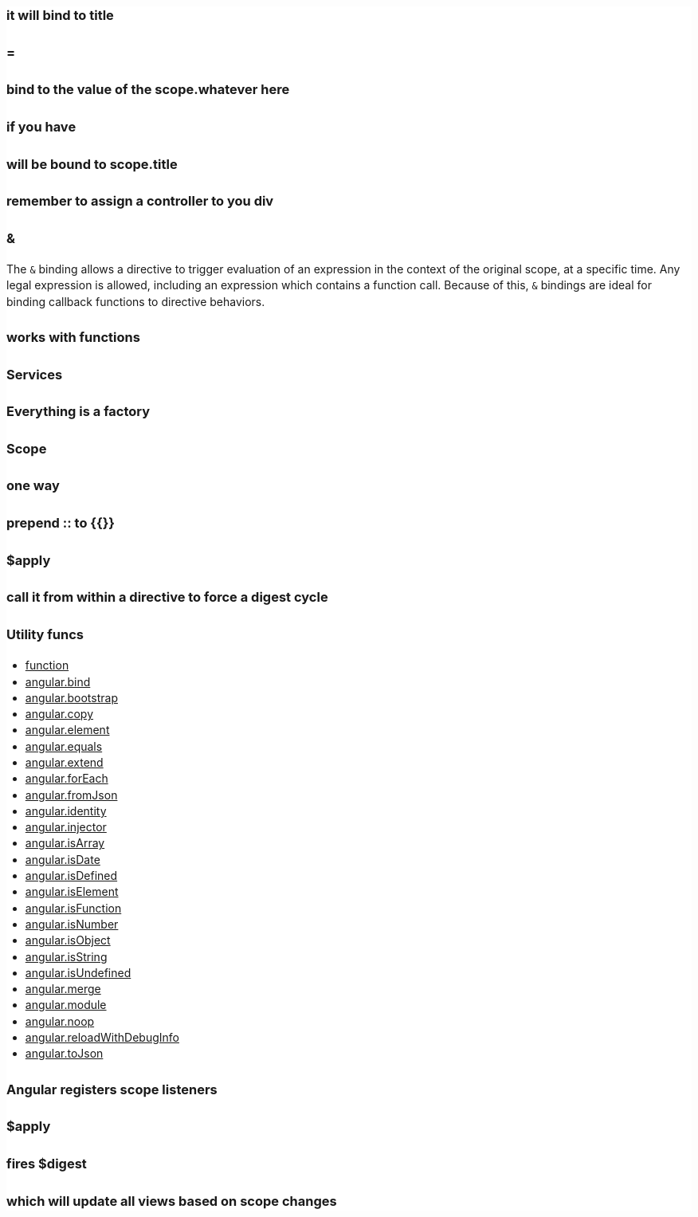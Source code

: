### it will bind to title
### =
### bind to the value of the scope.whatever here
### if you have <div title="title" />
### will be bound to scope.title
### remember to assign a controller to you div
### &
The `&` binding allows a directive to trigger evaluation of an expression in the context of the original scope, at a specific time. Any legal expression is allowed, including an expression which contains a function call. Because of this, `&` bindings are ideal for binding callback functions to directive behaviors.
### works with functions
### Services
### Everything is a factory
### Scope
### one way
### prepend :: to {{}}
### $apply
### call it from within a directive to force a digest cycle
### Utility funcs
*   [function](https://docs.angularjs.org/api/ng/function)
*   [angular.bind](https://docs.angularjs.org/api/ng/function/angular.bind)
*   [angular.bootstrap](https://docs.angularjs.org/api/ng/function/angular.bootstrap)
*   [angular.copy](https://docs.angularjs.org/api/ng/function/angular.copy)
*   [angular.element](https://docs.angularjs.org/api/ng/function/angular.element)
*   [angular.equals](https://docs.angularjs.org/api/ng/function/angular.equals)
*   [angular.extend](https://docs.angularjs.org/api/ng/function/angular.extend)
*   [angular.forEach](https://docs.angularjs.org/api/ng/function/angular.forEach)
*   [angular.fromJson](https://docs.angularjs.org/api/ng/function/angular.fromJson)
*   [angular.identity](https://docs.angularjs.org/api/ng/function/angular.identity)
*   [angular.injector](https://docs.angularjs.org/api/ng/function/angular.injector)
*   [angular.isArray](https://docs.angularjs.org/api/ng/function/angular.isArray)
*   [angular.isDate](https://docs.angularjs.org/api/ng/function/angular.isDate)
*   [angular.isDefined](https://docs.angularjs.org/api/ng/function/angular.isDefined)
*   [angular.isElement](https://docs.angularjs.org/api/ng/function/angular.isElement)
*   [angular.isFunction](https://docs.angularjs.org/api/ng/function/angular.isFunction)
*   [angular.isNumber](https://docs.angularjs.org/api/ng/function/angular.isNumber)
*   [angular.isObject](https://docs.angularjs.org/api/ng/function/angular.isObject)
*   [angular.isString](https://docs.angularjs.org/api/ng/function/angular.isString)
*   [angular.isUndefined](https://docs.angularjs.org/api/ng/function/angular.isUndefined)
*   [angular.merge](https://docs.angularjs.org/api/ng/function/angular.merge)
*   [angular.module](https://docs.angularjs.org/api/ng/function/angular.module)
*   [angular.noop](https://docs.angularjs.org/api/ng/function/angular.noop)
*   [angular.reloadWithDebugInfo](https://docs.angularjs.org/api/ng/function/angular.reloadWithDebugInfo)
*   [angular.toJson](https://docs.angularjs.org/api/ng/function/angular.toJson)
### Angular registers scope listeners 
### $apply
### fires $digest
### which will update all views based on scope changes